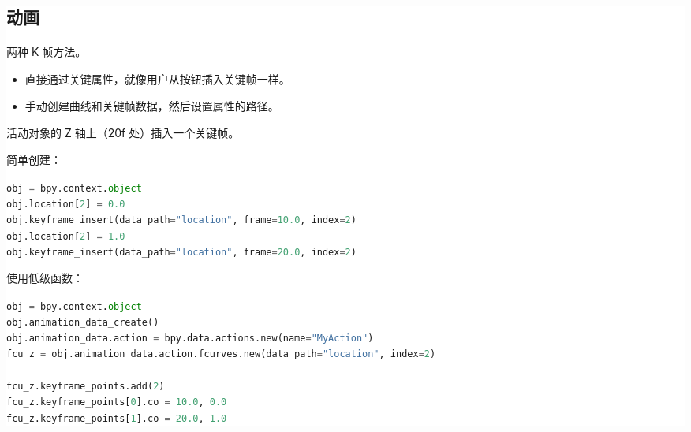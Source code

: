 ## 动画

两种 K 帧方法。

- 直接通过关键属性，就像用户从按钮插入关键帧一样。

- 手动创建曲线和关键帧数据，然后设置属性的路径。

活动对象的 Z 轴上（20f 处）插入一个关键帧。

简单创建：

```python
obj = bpy.context.object
obj.location[2] = 0.0
obj.keyframe_insert(data_path="location", frame=10.0, index=2)
obj.location[2] = 1.0
obj.keyframe_insert(data_path="location", frame=20.0, index=2)
```

使用低级函数：

```python
obj = bpy.context.object
obj.animation_data_create()
obj.animation_data.action = bpy.data.actions.new(name="MyAction")
fcu_z = obj.animation_data.action.fcurves.new(data_path="location", index=2)

fcu_z.keyframe_points.add(2)
fcu_z.keyframe_points[0].co = 10.0, 0.0
fcu_z.keyframe_points[1].co = 20.0, 1.0

```
